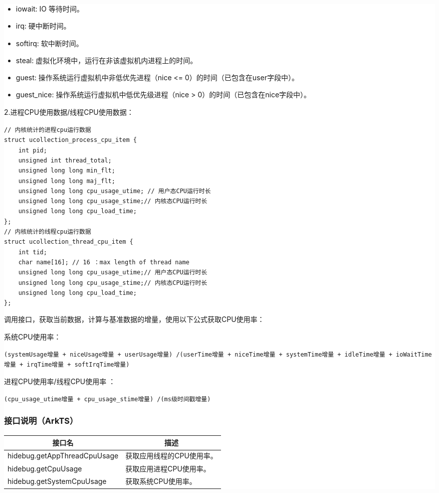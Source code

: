 - iowait: IO 等待时间。

- irq: 硬中断时间。

- softirq: 软中断时间。

- steal: 虚拟化环境中，运行在非该虚拟机内进程上的时间。

- guest: 操作系统运行虚拟机中非低优先进程（nice <= 0）的时间（已包含在user字段中）。

- guest_nice: 操作系统运行虚拟机中低优先级进程（nice > 0）的时间（已包含在nice字段中）。

2.进程CPU使用数据/线程CPU使用数据：

```
// 内核统计的进程cpu运行数据
struct ucollection_process_cpu_item {
    int pid;
    unsigned int thread_total;
    unsigned long long min_flt;
    unsigned long long maj_flt;
    unsigned long long cpu_usage_utime; // 用户态CPU运行时长
    unsigned long long cpu_usage_stime;// 内核态CPU运行时长
    unsigned long long cpu_load_time;
};
// 内核统计的线程cpu运行数据
struct ucollection_thread_cpu_item {
    int tid;
    char name[16]; // 16 ：max length of thread name
    unsigned long long cpu_usage_utime;// 用户态CPU运行时长
    unsigned long long cpu_usage_stime;// 内核态CPU运行时长
    unsigned long long cpu_load_time;
};
```

调用接口，获取当前数据，计算与基准数据的增量，使用以下公式获取CPU使用率：

系统CPU使用率：

```
(systemUsage增量 + niceUsage增量 + userUsage增量) /(userTime增量 + niceTime增量 + systemTime增量 + idleTime增量 + ioWaitTime增量 + irqTime增量 + softIrqTime增量)
```

进程CPU使用率/线程CPU使用率 ：

```
(cpu_usage_utime增量 + cpu_usage_stime增量) /(ms级时间戳增量)
```

### 接口说明（ArkTS）

| 接口名 | 描述   |
| -------- | -------- |
| hidebug.getAppThreadCpuUsage | 获取应用线程的CPU使用率。 |
| hidebug.getCpuUsage | 获取应用进程CPU使用率。 |
| hidebug.getSystemCpuUsage | 获取系统CPU使用率。 |
